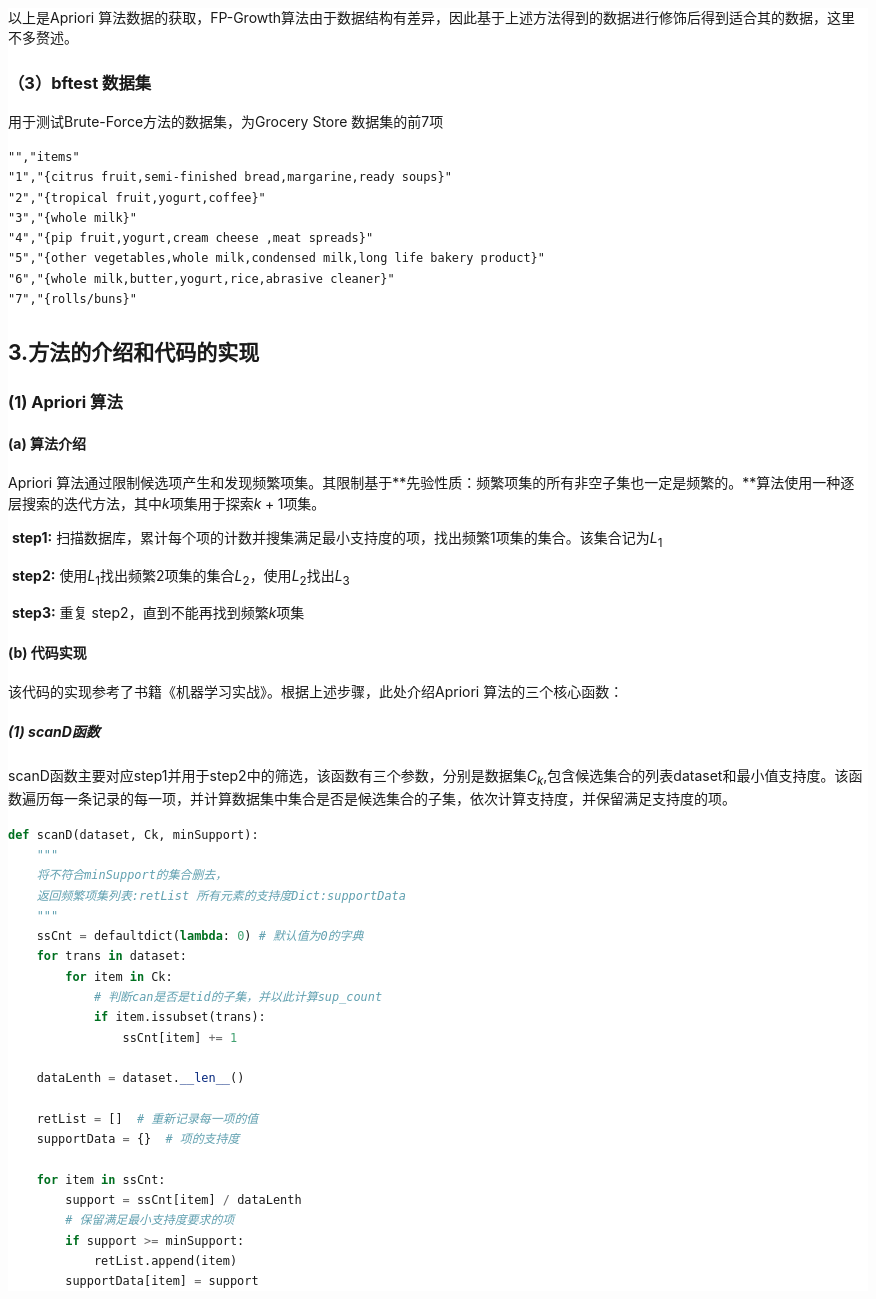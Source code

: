 ```python
```

以上是Apriori 算法数据的获取，FP-Growth算法由于数据结构有差异，因此基于上述方法得到的数据进行修饰后得到适合其的数据，这里不多赘述。

### （3）bftest 数据集

用于测试Brute-Force方法的数据集，为Grocery Store 数据集的前7项

```txt
"","items"
"1","{citrus fruit,semi-finished bread,margarine,ready soups}"
"2","{tropical fruit,yogurt,coffee}"
"3","{whole milk}"
"4","{pip fruit,yogurt,cream cheese ,meat spreads}"
"5","{other vegetables,whole milk,condensed milk,long life bakery product}"
"6","{whole milk,butter,yogurt,rice,abrasive cleaner}"
"7","{rolls/buns}"
```

<div STYLE="page-break-after: always;"></div>

## 3.方法的介绍和代码的实现

### (1) Apriori 算法

#### (a) 算法介绍

Apriori 算法通过限制候选项产生和发现频繁项集。其限制基于**先验性质：频繁项集的所有非空子集也一定是频繁的。**算法使用一种逐层搜索的迭代方法，其中$k$项集用于探索$k+1$项集。

​	**step1:** 扫描数据库，累计每个项的计数并搜集满足最小支持度的项，找出频繁1项集的集合。该集合记为$L_1$

​	**step2:** 使用$L_1$找出频繁2项集的集合$L_2$，使用$L_2$找出$L_3$

​	**step3:** 重复 step2，直到不能再找到频繁$k$项集

#### (b) 代码实现

该代码的实现参考了书籍《机器学习实战》。根据上述步骤，此处介绍Apriori 算法的三个核心函数：

##### (1) scanD函数

scanD函数主要对应step1并用于step2中的筛选，该函数有三个参数，分别是数据集$C_k$,包含候选集合的列表dataset和最小值支持度。该函数遍历每一条记录的每一项，并计算数据集中集合是否是候选集合的子集，依次计算支持度，并保留满足支持度的项。

```python
def scanD(dataset, Ck, minSupport):
    """
    将不符合minSupport的集合删去，
    返回频繁项集列表:retList 所有元素的支持度Dict:supportData
    """
    ssCnt = defaultdict(lambda: 0) # 默认值为0的字典
    for trans in dataset:
        for item in Ck:
            # 判断can是否是tid的子集，并以此计算sup_count
            if item.issubset(trans):
                ssCnt[item] += 1

    dataLenth = dataset.__len__()

    retList = []  # 重新记录每一项的值
    supportData = {}  # 项的支持度

    for item in ssCnt:
        support = ssCnt[item] / dataLenth
        # 保留满足最小支持度要求的项
        if support >= minSupport:
            retList.append(item)
        supportData[item] = support
```